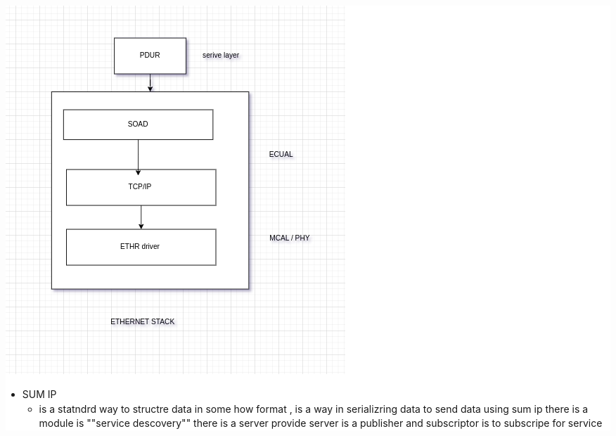 ![alt text](image-17.png)


- SUM IP 
    - is a statndrd way to structre data in some how format , is a way in serializring data to send data using sum ip there is a module is ""service descovery""  there is a server provide server is a publisher and subscriptor is to subscripe for service 